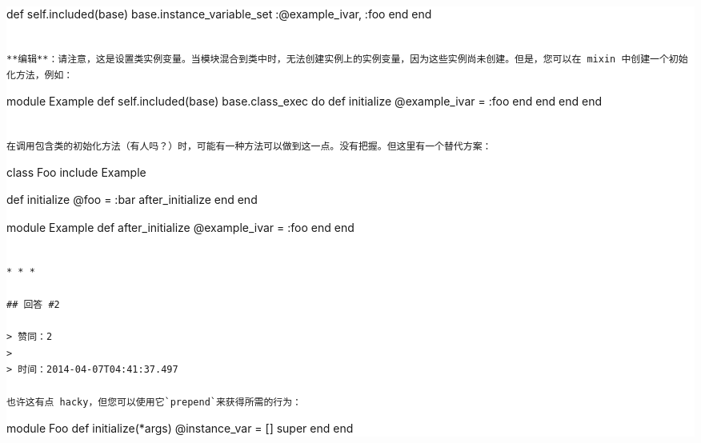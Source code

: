  def self.included(base)
    base.instance_variable_set :@example_ivar, :foo
  end
end 
```

**编辑**：请注意，这是设置类实例变量。当模块混合到类中时，无法创建实例上的实例变量，因为这些实例尚未创建。但是，您可以在 mixin 中创建一个初始化方法，例如：

```
module Example
  def self.included(base)
    base.class_exec do
      def initialize
        @example_ivar = :foo
      end
    end
  end
end 
```

在调用包含类的初始化方法（有人吗？）时，可能有一种方法可以做到这一点。没有把握。但这里有一个替代方案：

```
class Foo
  include Example

  def initialize
    @foo = :bar
    after_initialize
  end
end

module Example
  def after_initialize
    @example_ivar = :foo
  end
end 
```

* * *

## 回答 #2

> 赞同：2
> 
> 时间：2014-04-07T04:41:37.497

也许这有点 hacky，但您可以使用它`prepend`来获得所需的行为：

```
module Foo
  def initialize(*args)
    @instance_var = []
    super
  end
end
